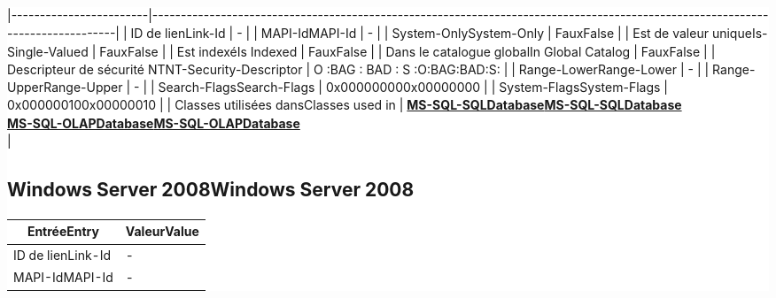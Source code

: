 |------------------------|-------------------------------------------------------------------------------------------------------------------------------|
| <span data-ttu-id="e8c33-182">ID de lien</span><span class="sxs-lookup"><span data-stu-id="e8c33-182">Link-Id</span></span>                | \-                                                                                                                            |
| <span data-ttu-id="e8c33-183">MAPI-Id</span><span class="sxs-lookup"><span data-stu-id="e8c33-183">MAPI-Id</span></span>                | \-                                                                                                                            |
| <span data-ttu-id="e8c33-184">System-Only</span><span class="sxs-lookup"><span data-stu-id="e8c33-184">System-Only</span></span>            | <span data-ttu-id="e8c33-185">Faux</span><span class="sxs-lookup"><span data-stu-id="e8c33-185">False</span></span>                                                                                                                         |
| <span data-ttu-id="e8c33-186">Est de valeur unique</span><span class="sxs-lookup"><span data-stu-id="e8c33-186">Is-Single-Valued</span></span>       | <span data-ttu-id="e8c33-187">Faux</span><span class="sxs-lookup"><span data-stu-id="e8c33-187">False</span></span>                                                                                                                         |
| <span data-ttu-id="e8c33-188">Est indexé</span><span class="sxs-lookup"><span data-stu-id="e8c33-188">Is Indexed</span></span>             | <span data-ttu-id="e8c33-189">Faux</span><span class="sxs-lookup"><span data-stu-id="e8c33-189">False</span></span>                                                                                                                         |
| <span data-ttu-id="e8c33-190">Dans le catalogue global</span><span class="sxs-lookup"><span data-stu-id="e8c33-190">In Global Catalog</span></span>      | <span data-ttu-id="e8c33-191">Faux</span><span class="sxs-lookup"><span data-stu-id="e8c33-191">False</span></span>                                                                                                                         |
| <span data-ttu-id="e8c33-192">Descripteur de sécurité NT</span><span class="sxs-lookup"><span data-stu-id="e8c33-192">NT-Security-Descriptor</span></span> | <span data-ttu-id="e8c33-193">O :BAG : BAD : S :</span><span class="sxs-lookup"><span data-stu-id="e8c33-193">O:BAG:BAD:S:</span></span>                                                                                                                  |
| <span data-ttu-id="e8c33-194">Range-Lower</span><span class="sxs-lookup"><span data-stu-id="e8c33-194">Range-Lower</span></span>            | \-                                                                                                                            |
| <span data-ttu-id="e8c33-195">Range-Upper</span><span class="sxs-lookup"><span data-stu-id="e8c33-195">Range-Upper</span></span>            | \-                                                                                                                            |
| <span data-ttu-id="e8c33-196">Search-Flags</span><span class="sxs-lookup"><span data-stu-id="e8c33-196">Search-Flags</span></span>           | <span data-ttu-id="e8c33-197">0x00000000</span><span class="sxs-lookup"><span data-stu-id="e8c33-197">0x00000000</span></span>                                                                                                                    |
| <span data-ttu-id="e8c33-198">System-Flags</span><span class="sxs-lookup"><span data-stu-id="e8c33-198">System-Flags</span></span>           | <span data-ttu-id="e8c33-199">0x00000010</span><span class="sxs-lookup"><span data-stu-id="e8c33-199">0x00000010</span></span>                                                                                                                    |
| <span data-ttu-id="e8c33-200">Classes utilisées dans</span><span class="sxs-lookup"><span data-stu-id="e8c33-200">Classes used in</span></span>        | [<span data-ttu-id="e8c33-201">**MS-SQL-SQLDatabase**</span><span class="sxs-lookup"><span data-stu-id="e8c33-201">**MS-SQL-SQLDatabase**</span></span>](c-ms-sql-sqldatabase.md)<br/> [<span data-ttu-id="e8c33-202">**MS-SQL-OLAPDatabase**</span><span class="sxs-lookup"><span data-stu-id="e8c33-202">**MS-SQL-OLAPDatabase**</span></span>](c-ms-sql-olapdatabase.md)<br/> |



## <a name="windows-server-2008"></a><span data-ttu-id="e8c33-203">Windows Server 2008</span><span class="sxs-lookup"><span data-stu-id="e8c33-203">Windows Server 2008</span></span>



| <span data-ttu-id="e8c33-204">Entrée</span><span class="sxs-lookup"><span data-stu-id="e8c33-204">Entry</span></span> | <span data-ttu-id="e8c33-205">Valeur</span><span class="sxs-lookup"><span data-stu-id="e8c33-205">Value</span></span> |
|------------------------|-------------------------------------------------------------------------------------------------------------------------------|
| <span data-ttu-id="e8c33-206">ID de lien</span><span class="sxs-lookup"><span data-stu-id="e8c33-206">Link-Id</span></span>                | \-                                                                                                                            |
| <span data-ttu-id="e8c33-207">MAPI-Id</span><span class="sxs-lookup"><span data-stu-id="e8c33-207">MAPI-Id</span></span>                | \-                                                                                                                            |